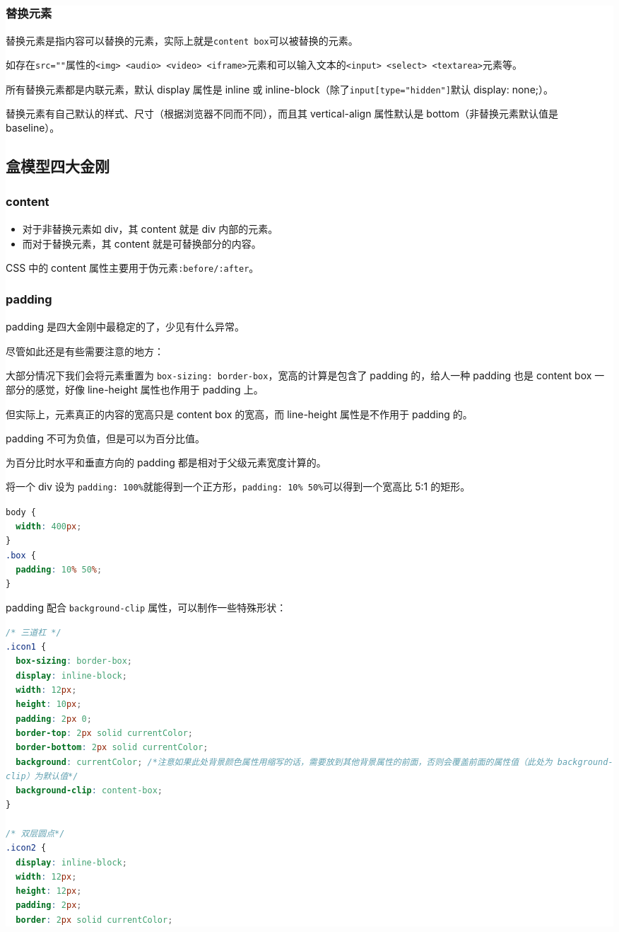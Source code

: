 ### 替换元素

替换元素是指内容可以替换的元素，实际上就是`content box`可以被替换的元素。

如存在`src=""`属性的`<img> <audio> <video> <iframe>`元素和可以输入文本的`<input> <select> <textarea>`元素等。

所有替换元素都是内联元素，默认 display 属性是 inline 或 inline-block（除了`input[type="hidden"]`默认 display: none;）。

替换元素有自己默认的样式、尺寸（根据浏览器不同而不同），而且其 vertical-align 属性默认是 bottom（非替换元素默认值是 baseline）。

## 盒模型四大金刚

### content

- 对于非替换元素如 div，其 content 就是 div 内部的元素。
- 而对于替换元素，其 content 就是可替换部分的内容。

CSS 中的 content 属性主要用于伪元素`:before/:after`。

### padding

padding 是四大金刚中最稳定的了，少见有什么异常。

尽管如此还是有些需要注意的地方：

大部分情况下我们会将元素重置为 `box-sizing: border-box`，宽高的计算是包含了 padding 的，给人一种 padding 也是 content box 一部分的感觉，好像 line-height 属性也作用于 padding 上。

但实际上，元素真正的内容的宽高只是 content box 的宽高，而 line-height 属性是不作用于 padding 的。

padding 不可为负值，但是可以为百分比值。

为百分比时水平和垂直方向的 padding 都是相对于父级元素宽度计算的。

将一个 div 设为 `padding: 100%`就能得到一个正方形，`padding: 10% 50%`可以得到一个宽高比 5:1 的矩形。

```css
body {
  width: 400px;
}
.box {
  padding: 10% 50%;
}
```

padding 配合 `background-clip` 属性，可以制作一些特殊形状：

```css
/* 三道杠 */
.icon1 {
  box-sizing: border-box;
  display: inline-block;
  width: 12px;
  height: 10px;
  padding: 2px 0;
  border-top: 2px solid currentColor;
  border-bottom: 2px solid currentColor;
  background: currentColor; /*注意如果此处背景颜色属性用缩写的话，需要放到其他背景属性的前面，否则会覆盖前面的属性值（此处为 background-clip）为默认值*/
  background-clip: content-box;
}

/* 双层圆点*/
.icon2 {
  display: inline-block;
  width: 12px;
  height: 12px;
  padding: 2px;
  border: 2px solid currentColor;
```